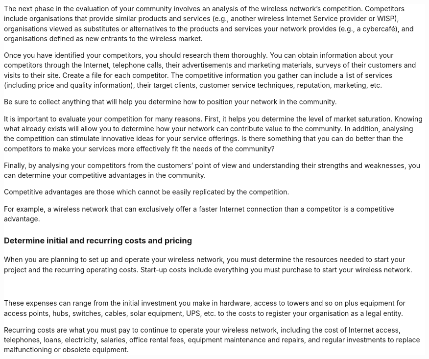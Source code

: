 The next phase in the evaluation of your community involves an analysis
of the wireless network’s competition. Competitors include organisations
that provide similar products and services (e.g., another wireless
Internet Service provider or WISP), organisations viewed as substitutes
or alternatives to the products and services your network provides
(e.g., a cybercafé), and organisations defined as new entrants to the
wireless market.

Once you have identified your competitors, you should research them
thoroughly. You can obtain information about your competitors through
the Internet, telephone calls, their advertisements and marketing
materials, surveys of their customers and visits to their site. Create a
file for each competitor. The competitive information you gather can
include a list of services (including price and quality information),
their target clients, customer service techniques, reputation,
marketing, etc.

Be sure to collect anything that will help you determine how to position
your network in the community.

It is important to evaluate your competition for many reasons. First, it
helps you determine the level of market saturation. Knowing what already
exists will allow you to determine how your network can contribute value
to the community. In addition, analysing the competition can stimulate
innovative ideas for your service offerings. Is there something that you
can do better than the competitors to make your services more
effectively fit the needs of the community?

Finally, by analysing your competitors from the customers’ point of view
and understanding their strengths and weaknesses, you can determine your
competitive advantages in the community.

Competitive advantages are those which cannot be easily replicated by
the competition.

For example, a wireless network that can exclusively offer a faster
Internet connection than a competitor is a competitive advantage.

### Determine initial and recurring costs and pricing

When you are planning to set up and operate your wireless network, you
must determine the resources needed to start your project and the
recurring operating costs. Start-up costs include everything you must
purchase to start your wireless network.

 

These expenses can range from the initial investment you make in
hardware, access to towers and so on plus equipment for access points,
hubs, switches, cables, solar equipment, UPS, etc. to the costs to
register your organisation as a legal entity.

Recurring costs are what you must pay to continue to operate your
wireless network, including the cost of Internet access, telephones,
loans, electricity, salaries, office rental fees, equipment maintenance
and repairs, and regular investments to replace malfunctioning or
obsolete equipment.
